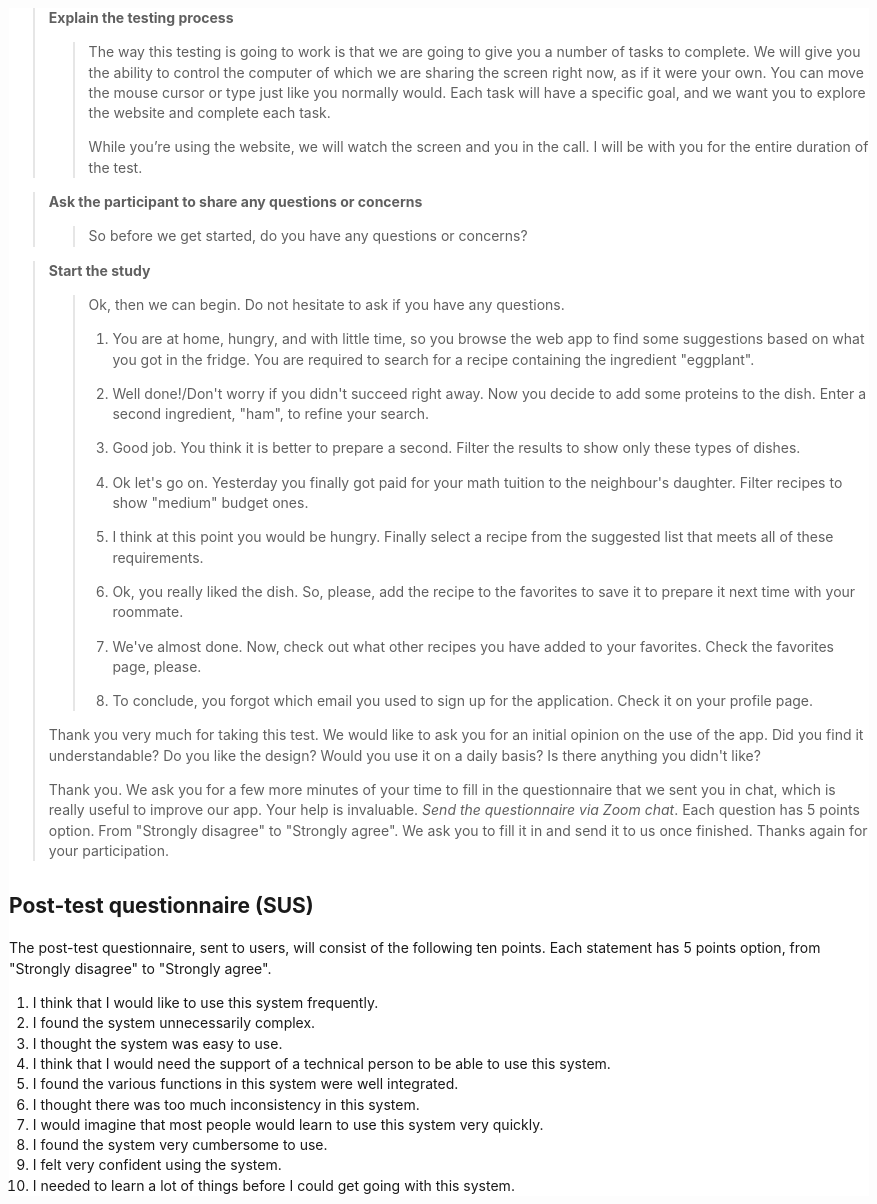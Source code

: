 > **Explain the testing process**
>> The way this testing is going to work is that we are going to give you a number of tasks to complete. We will give you the ability to control the computer of which we are sharing the screen right now, as if it were your own. You can move the mouse cursor or type just like you normally would. Each task will have a specific goal, and we want you to explore the website and complete each task.
>> 
>> While you’re using the website, we will watch the screen and you in the call. I will be with you for the entire duration of the test.

> **Ask the participant to share any questions or concerns**
>> So before we get started, do you have any questions or concerns?

> **Start the study**
>> Ok, then we can begin. Do not hesitate to ask if you have any questions.
>> 
>> 1. You are at home, hungry, and with little time, so you browse the web app to find some suggestions based on what you got in the fridge. You are required to search for a recipe containing the ingredient "eggplant".
>> 
>> 2. Well done!/Don't worry if you didn't succeed right away. Now you decide to add some proteins to the dish. Enter a second ingredient, "ham", to refine your search.
>> 
>> 3. Good job. You think it is better to prepare a second. Filter the results to show only these types of dishes.
>> 
>> 4. Ok let's go on. Yesterday you finally got paid for your math tuition to the neighbour's daughter. Filter recipes to show "medium" budget ones.
>> 
>> 5. I think at this point you would be hungry. Finally select a recipe from the suggested list that meets all of these requirements.
>> 
>> 6. Ok, you really liked the dish. So, please, add the recipe to the favorites to save it to prepare it next time with your roommate.
>> 
>> 7. We've almost done. Now, check out what other recipes you have added to your favorites. Check the favorites page, please.
>> 
>> 8. To conclude, you forgot which email you used to sign up for the application. Check it on your profile page.
>>
> Thank you very much for taking this test. We would like to ask you for an initial opinion on the use of the app. Did you find it understandable? Do you like the design? Would you use it on a daily basis? Is there anything you didn't like?
> 
> Thank you. We ask you for a few more minutes of your time to fill in the questionnaire that we sent you in chat, which is really useful to improve our app. Your help is invaluable. *Send the questionnaire via Zoom chat*.
Each question has 5 points option. From "Strongly disagree" to "Strongly agree". We ask you to fill it in and send it to us once finished. Thanks again for your participation.

## Post-test questionnaire (SUS)
The post-test questionnaire, sent to users, will consist of the following ten points.
Each statement has 5 points option, from "Strongly disagree" to "Strongly agree".
1. I think that I would like to use this system frequently.
2. I found the system unnecessarily complex.
3. I thought the system was easy to use.
4. I think that I would need the support of a technical person to be able to use this system.
5. I found the various functions in this system were well integrated.
6. I thought there was too much inconsistency in this system.
7. I would imagine that most people would learn to use this system very quickly.
8. I found the system very cumbersome to use.
9. I felt very confident using the system.
10. I needed to learn a lot of things before I could get going with this system.
